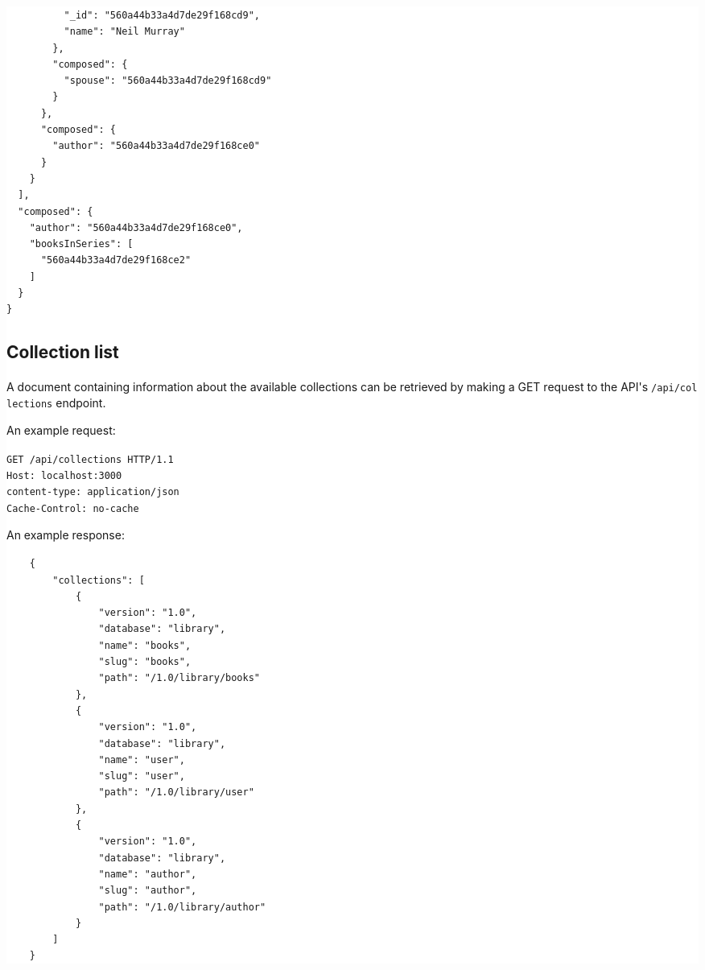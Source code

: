```
          "_id": "560a44b33a4d7de29f168cd9",
          "name": "Neil Murray"
        },
        "composed": {
          "spouse": "560a44b33a4d7de29f168cd9"
        }
      },
      "composed": {
        "author": "560a44b33a4d7de29f168ce0"
      }
    }
  ],
  "composed": {
    "author": "560a44b33a4d7de29f168ce0",
    "booksInSeries": [
      "560a44b33a4d7de29f168ce2"
    ]
  }
}
```

## Collection list

A document containing information about the available collections can be retrieved by making a GET request to the API's `/api/collections` endpoint.

An example request:

    GET /api/collections HTTP/1.1
    Host: localhost:3000
    content-type: application/json
    Cache-Control: no-cache


An example response:

		{
		    "collections": [
		        {
		            "version": "1.0",
		            "database": "library",
		            "name": "books",
		            "slug": "books",
		            "path": "/1.0/library/books"
		        },
		        {
		            "version": "1.0",
		            "database": "library",
		            "name": "user",
		            "slug": "user",
		            "path": "/1.0/library/user"
		        },
		        {
		            "version": "1.0",
		            "database": "library",
		            "name": "author",
		            "slug": "author",
		            "path": "/1.0/library/author"
		        }
		    ]
		}
